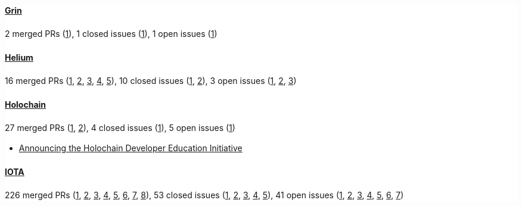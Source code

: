 [golem-open_issues-3]: https://github.com/golemfactory/ya-runtime-vm/issues?q=is%3Aissue+is%3Aopen+created%3A2022-05-01..2022-05-31

#### [Grin](https://github.com/mimblewimble/grin)

2 merged PRs ([1][grin-merged-prs-1]), 
1 closed issues ([1][grin-closed_issues-1]),
1 open issues ([1][grin-open_issues-1])

[grin-merged-prs-1]: https://github.com/mimblewimble/grin/pulls?q=is%3Apr+is%3Aclosed+merged%3A2022-05-01..2022-05-31
[grin-closed_issues-1]: https://github.com/mimblewimble/grin-wallet/issues?q=is%3Aissue+is%3Aclosed+closed%3A2022-05-01..2022-05-31
[grin-open_issues-1]: https://github.com/mimblewimble/grin/issues?q=is%3Aissue+is%3Aopen+created%3A2022-05-01..2022-05-31

#### [Helium](https://github.com/helium)

16 merged PRs ([1][helium-merged-prs-1], [2][helium-merged-prs-2], [3][helium-merged-prs-3], [4][helium-merged-prs-4], [5][helium-merged-prs-5]), 
10 closed issues ([1][helium-closed_issues-1], [2][helium-closed_issues-2]),
3 open issues ([1][helium-open_issues-1], [2][helium-open_issues-2], [3][helium-open_issues-3])

[helium-merged-prs-1]: https://github.com/helium/gateway-rs/pulls?q=is%3Apr+is%3Aclosed+merged%3A2022-05-01..2022-05-31
[helium-merged-prs-2]: https://github.com/helium/semtech-udp/pulls?q=is%3Apr+is%3Aclosed+merged%3A2022-05-01..2022-05-31
[helium-merged-prs-3]: https://github.com/helium/helium-crypto-rs/pulls?q=is%3Apr+is%3Aclosed+merged%3A2022-05-01..2022-05-31
[helium-merged-prs-4]: https://github.com/helium/virtual-lorawan-device/pulls?q=is%3Apr+is%3Aclosed+merged%3A2022-05-01..2022-05-31
[helium-merged-prs-5]: https://github.com/helium/helium-api-rs/pulls?q=is%3Apr+is%3Aclosed+merged%3A2022-05-01..2022-05-31
[helium-closed_issues-1]: https://github.com/helium/gateway-rs/issues?q=is%3Aissue+is%3Aclosed+closed%3A2022-05-01..2022-05-31
[helium-closed_issues-2]: https://github.com/helium/virtual-lorawan-device/issues?q=is%3Aissue+is%3Aclosed+closed%3A2022-05-01..2022-05-31
[helium-open_issues-1]: https://github.com/helium/gateway-rs/issues?q=is%3Aissue+is%3Aopen+created%3A2022-05-01..2022-05-31
[helium-open_issues-2]: https://github.com/helium/virtual-lorawan-device/issues?q=is%3Aissue+is%3Aopen+created%3A2022-05-01..2022-05-31
[helium-open_issues-3]: https://github.com/helium/helium-wallet-rs/issues?q=is%3Aissue+is%3Aopen+created%3A2022-05-01..2022-05-31

#### [Holochain](https://github.com/holochain/)

27 merged PRs ([1][holochain-merged-prs-1], [2][holochain-merged-prs-2]), 
4 closed issues ([1][holochain-closed_issues-1]),
5 open issues ([1][holochain-open_issues-1])

[holochain-merged-prs-1]: https://github.com/holochain/holochain/pulls?q=is%3Apr+is%3Aclosed+merged%3A2022-05-01..2022-05-31
[holochain-merged-prs-2]: https://github.com/holochain/hc-utils/pulls?q=is%3Apr+is%3Aclosed+merged%3A2022-05-01..2022-05-31
[holochain-closed_issues-1]: https://github.com/holochain/launcher/issues?q=is%3Aissue+is%3Aclosed+closed%3A2022-05-01..2022-05-31
[holochain-open_issues-1]: https://github.com/holochain/launcher/issues?q=is%3Aissue+is%3Aopen+created%3A2022-05-01..2022-05-31

- [Announcing the Holochain Developer Education Initiative](https://press.holo.host/214789-announcing-the-holochain-developer-education-initiative)

#### [IOTA](https://github.com/iotaledger)

226 merged PRs ([1][iota-merged-prs-1], [2][iota-merged-prs-2], [3][iota-merged-prs-3], [4][iota-merged-prs-4], [5][iota-merged-prs-5], [6][iota-merged-prs-6], [7][iota-merged-prs-7], [8][iota-merged-prs-8]), 
53 closed issues ([1][iota-closed_issues-1], [2][iota-closed_issues-2], [3][iota-closed_issues-3], [4][iota-closed_issues-4], [5][iota-closed_issues-5]),
41 open issues ([1][iota-open_issues-1], [2][iota-open_issues-2], [3][iota-open_issues-3], [4][iota-open_issues-4], [5][iota-open_issues-5], [6][iota-open_issues-6], [7][iota-open_issues-7])

[iota-merged-prs-1]: https://github.com/iotaledger/bee/pulls?q=is%3Apr+is%3Aclosed+merged%3A2022-05-01..2022-05-31
[iota-merged-prs-2]: https://github.com/iotaledger/wallet.rs/pulls?q=is%3Apr+is%3Aclosed+merged%3A2022-05-01..2022-05-31
[iota-merged-prs-3]: https://github.com/iotaledger/iota.rs/pulls?q=is%3Apr+is%3Aclosed+merged%3A2022-05-01..2022-05-31
[iota-merged-prs-4]: https://github.com/iotaledger/identity.rs/pulls?q=is%3Apr+is%3Aclosed+merged%3A2022-05-01..2022-05-31
[iota-merged-prs-5]: https://github.com/iotaledger/cli-wallet/pulls?q=is%3Apr+is%3Aclosed+merged%3A2022-05-01..2022-05-31
[iota-merged-prs-6]: https://github.com/iotaledger/streams/pulls?q=is%3Apr+is%3Aclosed+merged%3A2022-05-01..2022-05-31
[iota-merged-prs-7]: https://github.com/iotaledger/stronghold.rs/pulls?q=is%3Apr+is%3Aclosed+merged%3A2022-05-01..2022-05-31
[iota-merged-prs-8]: https://github.com/iotaledger/chronicle.rs/pulls?q=is%3Apr+is%3Aclosed+merged%3A2022-05-01..2022-05-31
[iota-closed_issues-1]: https://github.com/iotaledger/bee/issues?q=is%3Aissue+is%3Aclosed+closed%3A2022-05-01..2022-05-31
[iota-closed_issues-2]: https://github.com/iotaledger/wallet.rs/issues?q=is%3Aissue+is%3Aclosed+closed%3A2022-05-01..2022-05-31
[iota-closed_issues-3]: https://github.com/iotaledger/iota.rs/issues?q=is%3Aissue+is%3Aclosed+closed%3A2022-05-01..2022-05-31
[iota-closed_issues-4]: https://github.com/iotaledger/identity.rs/issues?q=is%3Aissue+is%3Aclosed+closed%3A2022-05-01..2022-05-31
[iota-closed_issues-5]: https://github.com/iotaledger/stronghold.rs/issues?q=is%3Aissue+is%3Aclosed+closed%3A2022-05-01..2022-05-31
[iota-open_issues-1]: https://github.com/iotaledger/bee/issues?q=is%3Aissue+is%3Aopen+created%3A2022-05-01..2022-05-31
[iota-open_issues-2]: https://github.com/iotaledger/wallet.rs/issues?q=is%3Aissue+is%3Aopen+created%3A2022-05-01..2022-05-31
[iota-open_issues-3]: https://github.com/iotaledger/iota.rs/issues?q=is%3Aissue+is%3Aopen+created%3A2022-05-01..2022-05-31
[iota-open_issues-4]: https://github.com/iotaledger/identity.rs/issues?q=is%3Aissue+is%3Aopen+created%3A2022-05-01..2022-05-31

[Aadz]: https://github.com/aadz1
[Hunter Trujillo]: https://github.com/cryptoquick
[John Adler]: https://github.com/adlerjohn
[keymakercasa]: https://github.com/keymakercasa
[Piotr Dziubecki]: https://github.com/piotr-dziubecki
[thewinfred]: https://github.com/thewinfred
[Brian Anderson]: https://github.com/brson
[Aimee Zhu]: https://github.com/Aimeedeer
[RustSec]: https://rustsec.org/advisories/
[GitHub Advisories]: https://github.com/advisories?query=ecosystem%3Arust
[aleo-merged-prs-1]: https://github.com/AleoHQ/snarkOS/pulls?q=is%3Apr+is%3Aclosed+merged%3A2022-05-01..2022-05-31
[aleo-merged-prs-2]: https://github.com/AleoHQ/snarkVM/pulls?q=is%3Apr+is%3Aclosed+merged%3A2022-05-01..2022-05-31
[aleo-merged-prs-3]: https://github.com/AleoHQ/leo/pulls?q=is%3Apr+is%3Aclosed+merged%3A2022-05-01..2022-05-31
[aleo-closed_issues-1]: https://github.com/AleoHQ/snarkOS/issues?q=is%3Aissue+is%3Aclosed+closed%3A2022-05-01..2022-05-31
[aleo-closed_issues-2]: https://github.com/AleoHQ/snarkVM/issues?q=is%3Aissue+is%3Aclosed+closed%3A2022-05-01..2022-05-31
[aleo-closed_issues-3]: https://github.com/AleoHQ/leo/issues?q=is%3Aissue+is%3Aclosed+closed%3A2022-05-01..2022-05-31
[aleo-open_issues-1]: https://github.com/AleoHQ/snarkOS/issues?q=is%3Aissue+is%3Aopen+created%3A2022-05-01..2022-05-31
[aleo-open_issues-2]: https://github.com/AleoHQ/snarkVM/issues?q=is%3Aissue+is%3Aopen+created%3A2022-05-01..2022-05-31
[aleo-open_issues-3]: https://github.com/AleoHQ/leo/issues?q=is%3Aissue+is%3Aopen+created%3A2022-05-01..2022-05-31
[anoma-merged-prs-1]: https://github.com/anoma/anoma/pulls?q=is%3Apr+is%3Aclosed+merged%3A2022-05-01..2022-05-31
[anoma-closed_issues-1]: https://github.com/anoma/anoma/issues?q=is%3Aissue+is%3Aclosed+closed%3A2022-05-01..2022-05-31
[anoma-closed_issues-2]: https://github.com/anoma/masp/issues?q=is%3Aissue+is%3Aclosed+closed%3A2022-05-01..2022-05-31
[anoma-open_issues-1]: https://github.com/anoma/anoma/issues?q=is%3Aissue+is%3Aopen+created%3A2022-05-01..2022-05-31
[aptos-merged-prs-1]: https://github.com/aptos-labs/aptos-core/pulls?q=is%3Apr+is%3Aclosed+merged%3A2022-05-01..2022-05-31
[aptos-closed_issues-1]: https://github.com/aptos-labs/aptos-core/issues?q=is%3Aissue+is%3Aclosed+closed%3A2022-05-01..2022-05-31
[aptos-open_issues-1]: https://github.com/aptos-labs/aptos-core/issues?q=is%3Aissue+is%3Aopen+created%3A2022-05-01..2022-05-31
[casper-merged-prs-1]: https://github.com/casper-network/casper-node/pulls?q=is%3Apr+is%3Aclosed+merged%3A2022-05-01..2022-05-31
[casper-merged-prs-2]: https://github.com/casper-network/docs/pulls?q=is%3Apr+is%3Aclosed+merged%3A2022-05-01..2022-05-31
[casper-closed_issues-1]: https://github.com/casper-network/casper-node/issues?q=is%3Aissue+is%3Aclosed+closed%3A2022-05-01..2022-05-31
[casper-closed_issues-2]: https://github.com/casper-network/docs/issues?q=is%3Aissue+is%3Aclosed+closed%3A2022-05-01..2022-05-31
[casper-open_issues-1]: https://github.com/casper-network/casper-node/issues?q=is%3Aissue+is%3Aopen+created%3A2022-05-01..2022-05-31
[casper-open_issues-2]: https://github.com/casper-network/docs/issues?q=is%3Aissue+is%3Aopen+created%3A2022-05-01..2022-05-31
[chainsafe-merged-prs-1]: https://github.com/ChainSafe/mina-rs/pulls?q=is%3Apr+is%3Aclosed+merged%3A2022-05-01..2022-05-31
[chainsafe-merged-prs-2]: https://github.com/ChainSafe/api3-rust/pulls?q=is%3Apr+is%3Aclosed+merged%3A2022-05-01..2022-05-31
[chainsafe-closed_issues-1]: https://github.com/ChainSafe/mina-rs/issues?q=is%3Aissue+is%3Aclosed+closed%3A2022-05-01..2022-05-31
[chainsafe-closed_issues-2]: https://github.com/ChainSafe/api3-rust/issues?q=is%3Aissue+is%3Aclosed+closed%3A2022-05-01..2022-05-31
[chainsafe-open_issues-1]: https://github.com/ChainSafe/mina-rs/issues?q=is%3Aissue+is%3Aopen+created%3A2022-05-01..2022-05-31
[comit-merged-prs-1]: https://github.com/comit-network/maia/pulls?q=is%3Apr+is%3Aclosed+merged%3A2022-05-01..2022-05-31
[comit-open_issues-1]: https://github.com/comit-network/maia/issues?q=is%3Aissue+is%3Aopen+created%3A2022-05-01..2022-05-31
[comit-open_issues-2]: https://github.com/comit-network/xmr-btc-swap/issues?q=is%3Aissue+is%3Aopen+created%3A2022-05-01..2022-05-31
[concordium-merged-prs-1]: https://github.com/Concordium/concordium-rust-smart-contracts/pulls?q=is%3Apr+is%3Aclosed+merged%3A2022-05-01..2022-05-31
[concordium-merged-prs-2]: https://github.com/Concordium/concordium-wasm-smart-contracts/pulls?q=is%3Apr+is%3Aclosed+merged%3A2022-05-01..2022-05-31
[concordium-merged-prs-3]: https://github.com/Concordium/concordium-rust-sdk/pulls?q=is%3Apr+is%3Aclosed+merged%3A2022-05-01..2022-05-31
[concordium-merged-prs-4]: https://github.com/Concordium/concordium-base/pulls?q=is%3Apr+is%3Aclosed+merged%3A2022-05-01..2022-05-31
[concordium-merged-prs-5]: https://github.com/Concordium/concordium-transaction-logger/pulls?q=is%3Apr+is%3Aclosed+merged%3A2022-05-01..2022-05-31
[concordium-merged-prs-6]: https://github.com/Concordium/concordium-euro2ccd-service/pulls?q=is%3Apr+is%3Aclosed+merged%3A2022-05-01..2022-05-31
[concordium-merged-prs-7]: https://github.com/Concordium/concordium-node/pulls?q=is%3Apr+is%3Aclosed+merged%3A2022-05-01..2022-05-31
[concordium-closed_issues-1]: https://github.com/Concordium/concordium-rust-smart-contracts/issues?q=is%3Aissue+is%3Aclosed+closed%3A2022-05-01..2022-05-31
[concordium-closed_issues-2]: https://github.com/Concordium/concordium-wasm-smart-contracts/issues?q=is%3Aissue+is%3Aclosed+closed%3A2022-05-01..2022-05-31
[concordium-closed_issues-3]: https://github.com/Concordium/concordium-rust-sdk/issues?q=is%3Aissue+is%3Aclosed+closed%3A2022-05-01..2022-05-31
[concordium-closed_issues-4]: https://github.com/Concordium/concordium-base/issues?q=is%3Aissue+is%3Aclosed+closed%3A2022-05-01..2022-05-31
[concordium-closed_issues-5]: https://github.com/Concordium/concordium-transaction-logger/issues?q=is%3Aissue+is%3Aclosed+closed%3A2022-05-01..2022-05-31
[concordium-closed_issues-6]: https://github.com/Concordium/concordium-node/issues?q=is%3Aissue+is%3Aclosed+closed%3A2022-05-01..2022-05-31
[concordium-open_issues-1]: https://github.com/Concordium/concordium-rust-smart-contracts/issues?q=is%3Aissue+is%3Aopen+created%3A2022-05-01..2022-05-31
[concordium-open_issues-2]: https://github.com/Concordium/concordium-contracts-common/issues?q=is%3Aissue+is%3Aopen+created%3A2022-05-01..2022-05-31
[concordium-open_issues-3]: https://github.com/Concordium/concordium-rust-sdk/issues?q=is%3Aissue+is%3Aopen+created%3A2022-05-01..2022-05-31
[concordium-open_issues-4]: https://github.com/Concordium/concordium-base/issues?q=is%3Aissue+is%3Aopen+created%3A2022-05-01..2022-05-31
[concordium-open_issues-5]: https://github.com/Concordium/concordium-use-case-examples/issues?q=is%3Aissue+is%3Aopen+created%3A2022-05-01..2022-05-31
[concordium-open_issues-6]: https://github.com/Concordium/concordium-node/issues?q=is%3Aissue+is%3Aopen+created%3A2022-05-01..2022-05-31
[conflux-merged-prs-1]: https://github.com/Conflux-Chain/conflux-rust/pulls?q=is%3Apr+is%3Aclosed+merged%3A2022-05-01..2022-05-31
[conflux-closed_issues-1]: https://github.com/Conflux-Chain/conflux-rust/issues?q=is%3Aissue+is%3Aclosed+closed%3A2022-05-01..2022-05-31
[conflux-open_issues-1]: https://github.com/Conflux-Chain/conflux-rust/issues?q=is%3Aissue+is%3Aopen+created%3A2022-05-01..2022-05-31
[darkfi-merged-prs-1]: https://github.com/darkrenaissance/darkfi/pulls?q=is%3Apr+is%3Aclosed+merged%3A2022-05-01..2022-05-31
[darkfi-closed_issues-1]: https://github.com/darkrenaissance/darkfi/issues?q=is%3Aissue+is%3Aclosed+closed%3A2022-05-01..2022-05-31
[dfinity-merged-prs-1]: https://github.com/dfinity/sdk/pulls?q=is%3Apr+is%3Aclosed+merged%3A2022-05-01..2022-05-31
[dfinity-merged-prs-2]: https://github.com/dfinity/agent-rs/pulls?q=is%3Apr+is%3Aclosed+merged%3A2022-05-01..2022-05-31
[dfinity-merged-prs-3]: https://github.com/dfinity/icx-proxy/pulls?q=is%3Apr+is%3Aclosed+merged%3A2022-05-01..2022-05-31
[dfinity-merged-prs-4]: https://github.com/dfinity/cdk-rs/pulls?q=is%3Apr+is%3Aclosed+merged%3A2022-05-01..2022-05-31
[dfinity-merged-prs-5]: https://github.com/dfinity/candid/pulls?q=is%3Apr+is%3Aclosed+merged%3A2022-05-01..2022-05-31
[dfinity-merged-prs-6]: https://github.com/dfinity/quill/pulls?q=is%3Apr+is%3Aclosed+merged%3A2022-05-01..2022-05-31
[dfinity-merged-prs-7]: https://github.com/dfinity/vessel/pulls?q=is%3Apr+is%3Aclosed+merged%3A2022-05-01..2022-05-31
[dfinity-closed_issues-1]: https://github.com/dfinity/sdk/issues?q=is%3Aissue+is%3Aclosed+closed%3A2022-05-01..2022-05-31
[dfinity-closed_issues-2]: https://github.com/dfinity/agent-rs/issues?q=is%3Aissue+is%3Aclosed+closed%3A2022-05-01..2022-05-31
[dfinity-closed_issues-3]: https://github.com/dfinity/icx-proxy/issues?q=is%3Aissue+is%3Aclosed+closed%3A2022-05-01..2022-05-31
[dfinity-closed_issues-4]: https://github.com/dfinity/cdk-rs/issues?q=is%3Aissue+is%3Aclosed+closed%3A2022-05-01..2022-05-31
[dfinity-closed_issues-5]: https://github.com/dfinity/candid/issues?q=is%3Aissue+is%3Aclosed+closed%3A2022-05-01..2022-05-31
[dfinity-open_issues-1]: https://github.com/dfinity/sdk/issues?q=is%3Aissue+is%3Aopen+created%3A2022-05-01..2022-05-31
[dfinity-open_issues-2]: https://github.com/dfinity/agent-rs/issues?q=is%3Aissue+is%3Aopen+created%3A2022-05-01..2022-05-31
[dfinity-open_issues-3]: https://github.com/dfinity/candid/issues?q=is%3Aissue+is%3Aopen+created%3A2022-05-01..2022-05-31
[dfinity-open_issues-4]: https://github.com/dfinity/quill/issues?q=is%3Aissue+is%3Aopen+created%3A2022-05-01..2022-05-31
[dfinity-open_issues-5]: https://github.com/dfinity/bitcoin-developer-preview/issues?q=is%3Aissue+is%3Aopen+created%3A2022-05-01..2022-05-31
[dfinity-open_issues-6]: https://github.com/dfinity/ic-types/issues?q=is%3Aissue+is%3Aopen+created%3A2022-05-01..2022-05-31
[dusk_network-merged-prs-1]: https://github.com/dusk-network/dusk-hamt/pulls?q=is%3Apr+is%3Aclosed+merged%3A2022-05-01..2022-05-31
[dusk_network-merged-prs-2]: https://github.com/dusk-network/microkelvin/pulls?q=is%3Apr+is%3Aclosed+merged%3A2022-05-01..2022-05-31
[dusk_network-merged-prs-3]: https://github.com/dusk-network/plonk/pulls?q=is%3Apr+is%3Aclosed+merged%3A2022-05-01..2022-05-31
[dusk_network-merged-prs-4]: https://github.com/dusk-network/rusk/pulls?q=is%3Apr+is%3Aclosed+merged%3A2022-05-01..2022-05-31
[dusk_network-merged-prs-5]: https://github.com/dusk-network/rusk-vm/pulls?q=is%3Apr+is%3Aclosed+merged%3A2022-05-01..2022-05-31
[dusk_network-merged-prs-6]: https://github.com/dusk-network/wallet-cli/pulls?q=is%3Apr+is%3Aclosed+merged%3A2022-05-01..2022-05-31
[dusk_network-merged-prs-7]: https://github.com/dusk-network/wallet-core/pulls?q=is%3Apr+is%3Aclosed+merged%3A2022-05-01..2022-05-31
[dusk_network-closed_issues-1]: https://github.com/dusk-network/dusk-hamt/issues?q=is%3Aissue+is%3Aclosed+closed%3A2022-05-01..2022-05-31
[dusk_network-closed_issues-2]: https://github.com/dusk-network/microkelvin/issues?q=is%3Aissue+is%3Aclosed+closed%3A2022-05-01..2022-05-31
[dusk_network-closed_issues-3]: https://github.com/dusk-network/plonk/issues?q=is%3Aissue+is%3Aclosed+closed%3A2022-05-01..2022-05-31
[dusk_network-closed_issues-4]: https://github.com/dusk-network/rusk/issues?q=is%3Aissue+is%3Aclosed+closed%3A2022-05-01..2022-05-31
[dusk_network-closed_issues-5]: https://github.com/dusk-network/rusk-vm/issues?q=is%3Aissue+is%3Aclosed+closed%3A2022-05-01..2022-05-31
[dusk_network-closed_issues-6]: https://github.com/dusk-network/wallet-cli/issues?q=is%3Aissue+is%3Aclosed+closed%3A2022-05-01..2022-05-31
[dusk_network-open_issues-1]: https://github.com/dusk-network/microkelvin/issues?q=is%3Aissue+is%3Aopen+created%3A2022-05-01..2022-05-31
[dusk_network-open_issues-2]: https://github.com/dusk-network/plonk/issues?q=is%3Aissue+is%3Aopen+created%3A2022-05-01..2022-05-31
[dusk_network-open_issues-3]: https://github.com/dusk-network/rusk/issues?q=is%3Aissue+is%3Aopen+created%3A2022-05-01..2022-05-31
[dusk_network-open_issues-4]: https://github.com/dusk-network/rusk-vm/issues?q=is%3Aissue+is%3Aopen+created%3A2022-05-01..2022-05-31
[dusk_network-open_issues-5]: https://github.com/dusk-network/wallet-cli/issues?q=is%3Aissue+is%3Aopen+created%3A2022-05-01..2022-05-31
[elrond-merged-prs-1]: https://github.com/ElrondNetwork/elrond-wasm-rs/pulls?q=is%3Apr+is%3Aclosed+merged%3A2022-05-01..2022-05-31
[elrond-merged-prs-2]: https://github.com/ElrondNetwork/sc-dex-rs/pulls?q=is%3Apr+is%3Aclosed+merged%3A2022-05-01..2022-05-31
[elrond-merged-prs-3]: https://github.com/ElrondNetwork/sc-nft-marketplace/pulls?q=is%3Apr+is%3Aclosed+merged%3A2022-05-01..2022-05-31
[elrond-merged-prs-4]: https://github.com/ElrondNetwork/sc-metabonding-rs/pulls?q=is%3Apr+is%3Aclosed+merged%3A2022-05-01..2022-05-31
[elrond-merged-prs-5]: https://github.com/ElrondNetwork/sc-bridge-elrond/pulls?q=is%3Apr+is%3Aclosed+merged%3A2022-05-01..2022-05-31
[elrond-merged-prs-6]: https://github.com/ElrondNetwork/sc-chainlink-rs/pulls?q=is%3Apr+is%3Aclosed+merged%3A2022-05-01..2022-05-31
[elrond-merged-prs-7]: https://github.com/ElrondNetwork/sc-savings-account-rs/pulls?q=is%3Apr+is%3Aclosed+merged%3A2022-05-01..2022-05-31
[elrond-closed_issues-1]: https://github.com/ElrondNetwork/elrond-wasm-rs/issues?q=is%3Aissue+is%3Aclosed+closed%3A2022-05-01..2022-05-31
[elrond-open_issues-1]: https://github.com/ElrondNetwork/elrond-wasm-rs/issues?q=is%3Aissue+is%3Aopen+created%3A2022-05-01..2022-05-31
[elrond-open_issues-2]: https://github.com/ElrondNetwork/sc-dex-rs/issues?q=is%3Aissue+is%3Aopen+created%3A2022-05-01..2022-05-31
[espresso_systems-merged-prs-1]: https://github.com/EspressoSystems/jellyfish/pulls?q=is%3Apr+is%3Aclosed+merged%3A2022-05-01..2022-05-31
[espresso_systems-merged-prs-2]: https://github.com/EspressoSystems/cape/pulls?q=is%3Apr+is%3Aclosed+merged%3A2022-05-01..2022-05-31
[espresso_systems-merged-prs-3]: https://github.com/EspressoSystems/reef/pulls?q=is%3Apr+is%3Aclosed+merged%3A2022-05-01..2022-05-31
[espresso_systems-merged-prs-4]: https://github.com/EspressoSystems/seahorse/pulls?q=is%3Apr+is%3Aclosed+merged%3A2022-05-01..2022-05-31
[espresso_systems-merged-prs-5]: https://github.com/EspressoSystems/cap/pulls?q=is%3Apr+is%3Aclosed+merged%3A2022-05-01..2022-05-31
[espresso_systems-closed_issues-1]: https://github.com/EspressoSystems/jellyfish/issues?q=is%3Aissue+is%3Aclosed+closed%3A2022-05-01..2022-05-31
[espresso_systems-closed_issues-2]: https://github.com/EspressoSystems/cape/issues?q=is%3Aissue+is%3Aclosed+closed%3A2022-05-01..2022-05-31
[espresso_systems-closed_issues-3]: https://github.com/EspressoSystems/seahorse/issues?q=is%3Aissue+is%3Aclosed+closed%3A2022-05-01..2022-05-31
[espresso_systems-closed_issues-4]: https://github.com/EspressoSystems/cap/issues?q=is%3Aissue+is%3Aclosed+closed%3A2022-05-01..2022-05-31
[espresso_systems-open_issues-1]: https://github.com/EspressoSystems/jellyfish/issues?q=is%3Aissue+is%3Aopen+created%3A2022-05-01..2022-05-31
[espresso_systems-open_issues-2]: https://github.com/EspressoSystems/cape/issues?q=is%3Aissue+is%3Aopen+created%3A2022-05-01..2022-05-31
[espresso_systems-open_issues-3]: https://github.com/EspressoSystems/seahorse/issues?q=is%3Aissue+is%3Aopen+created%3A2022-05-01..2022-05-31
[espresso_systems-open_issues-4]: https://github.com/EspressoSystems/cap/issues?q=is%3Aissue+is%3Aopen+created%3A2022-05-01..2022-05-31
[findora-merged-prs-1]: https://github.com/FindoraNetwork/zei/pulls?q=is%3Apr+is%3Aclosed+merged%3A2022-05-01..2022-05-31
[findora-merged-prs-2]: https://github.com/FindoraNetwork/platform/pulls?q=is%3Apr+is%3Aclosed+merged%3A2022-05-01..2022-05-31
[findora-merged-prs-3]: https://github.com/FindoraNetwork/findora-scanner/pulls?q=is%3Apr+is%3Aclosed+merged%3A2022-05-01..2022-05-31
[findora-merged-prs-4]: https://github.com/FindoraNetwork/findora-exporter/pulls?q=is%3Apr+is%3Aclosed+merged%3A2022-05-01..2022-05-31
[findora-closed_issues-1]: https://github.com/FindoraNetwork/platform/issues?q=is%3Aissue+is%3Aclosed+closed%3A2022-05-01..2022-05-31
[findora-open_issues-1]: https://github.com/FindoraNetwork/platform/issues?q=is%3Aissue+is%3Aopen+created%3A2022-05-01..2022-05-31
[fluence-merged-prs-1]: https://github.com/fluencelabs/marine/pulls?q=is%3Apr+is%3Aclosed+merged%3A2022-05-01..2022-05-31
[fluence-merged-prs-2]: https://github.com/fluencelabs/aquavm/pulls?q=is%3Apr+is%3Aclosed+merged%3A2022-05-01..2022-05-31
[fluence-merged-prs-3]: https://github.com/fluencelabs/examples/pulls?q=is%3Apr+is%3Aclosed+merged%3A2022-05-01..2022-05-31
[fluence-closed_issues-1]: https://github.com/fluencelabs/marine/issues?q=is%3Aissue+is%3Aclosed+closed%3A2022-05-01..2022-05-31
[fluence-closed_issues-2]: https://github.com/fluencelabs/aquavm/issues?q=is%3Aissue+is%3Aclosed+closed%3A2022-05-01..2022-05-31
[fluence-closed_issues-3]: https://github.com/fluencelabs/fluence/issues?q=is%3Aissue+is%3Aclosed+closed%3A2022-05-01..2022-05-31
[fluence-closed_issues-4]: https://github.com/fluencelabs/examples/issues?q=is%3Aissue+is%3Aclosed+closed%3A2022-05-01..2022-05-31
[fluence-open_issues-1]: https://github.com/fluencelabs/marine/issues?q=is%3Aissue+is%3Aopen+created%3A2022-05-01..2022-05-31
[fluence-open_issues-2]: https://github.com/fluencelabs/aquavm/issues?q=is%3Aissue+is%3Aopen+created%3A2022-05-01..2022-05-31
[fluence-open_issues-3]: https://github.com/fluencelabs/trust-graph/issues?q=is%3Aissue+is%3Aopen+created%3A2022-05-01..2022-05-31
[fuel-merged-prs-1]: https://github.com/FuelLabs/faucet/pulls?q=is%3Apr+is%3Aclosed+merged%3A2022-05-01..2022-05-31
[fuel-merged-prs-2]: https://github.com/FuelLabs/forc-wallet/pulls?q=is%3Apr+is%3Aclosed+merged%3A2022-05-01..2022-05-31
[fuel-merged-prs-3]: https://github.com/FuelLabs/fuel-asm/pulls?q=is%3Apr+is%3Aclosed+merged%3A2022-05-01..2022-05-31
[fuel-merged-prs-4]: https://github.com/FuelLabs/fuel-core/pulls?q=is%3Apr+is%3Aclosed+merged%3A2022-05-01..2022-05-31
[fuel-merged-prs-5]: https://github.com/FuelLabs/fuel-crypto/pulls?q=is%3Apr+is%3Aclosed+merged%3A2022-05-01..2022-05-31
[fuel-merged-prs-6]: https://github.com/FuelLabs/fuel-indexer/pulls?q=is%3Apr+is%3Aclosed+merged%3A2022-05-01..2022-05-31
[fuel-merged-prs-7]: https://github.com/FuelLabs/fuel-merkle/pulls?q=is%3Apr+is%3Aclosed+merged%3A2022-05-01..2022-05-31
[fuel-merged-prs-8]: https://github.com/FuelLabs/fuel-storage/pulls?q=is%3Apr+is%3Aclosed+merged%3A2022-05-01..2022-05-31
[fuel-merged-prs-9]: https://github.com/FuelLabs/fuel-tx/pulls?q=is%3Apr+is%3Aclosed+merged%3A2022-05-01..2022-05-31
[fuel-merged-prs-10]: https://github.com/FuelLabs/fuel-types/pulls?q=is%3Apr+is%3Aclosed+merged%3A2022-05-01..2022-05-31
[fuel-merged-prs-11]: https://github.com/FuelLabs/fuel-vm/pulls?q=is%3Apr+is%3Aclosed+merged%3A2022-05-01..2022-05-31
[fuel-merged-prs-12]: https://github.com/FuelLabs/fuels-rs/pulls?q=is%3Apr+is%3Aclosed+merged%3A2022-05-01..2022-05-31
[fuel-merged-prs-13]: https://github.com/FuelLabs/sway/pulls?q=is%3Apr+is%3Aclosed+merged%3A2022-05-01..2022-05-31
[fuel-closed_issues-1]: https://github.com/FuelLabs/faucet/issues?q=is%3Aissue+is%3Aclosed+closed%3A2022-05-01..2022-05-31
[fuel-closed_issues-2]: https://github.com/FuelLabs/fuel-asm/issues?q=is%3Aissue+is%3Aclosed+closed%3A2022-05-01..2022-05-31
[fuel-closed_issues-3]: https://github.com/FuelLabs/fuel-core/issues?q=is%3Aissue+is%3Aclosed+closed%3A2022-05-01..2022-05-31
[fuel-closed_issues-4]: https://github.com/FuelLabs/fuel-indexer/issues?q=is%3Aissue+is%3Aclosed+closed%3A2022-05-01..2022-05-31
[fuel-closed_issues-5]: https://github.com/FuelLabs/fuel-merkle/issues?q=is%3Aissue+is%3Aclosed+closed%3A2022-05-01..2022-05-31
[fuel-closed_issues-6]: https://github.com/FuelLabs/fuel-tx/issues?q=is%3Aissue+is%3Aclosed+closed%3A2022-05-01..2022-05-31
[fuel-closed_issues-7]: https://github.com/FuelLabs/fuel-types/issues?q=is%3Aissue+is%3Aclosed+closed%3A2022-05-01..2022-05-31
[fuel-closed_issues-8]: https://github.com/FuelLabs/fuel-vm/issues?q=is%3Aissue+is%3Aclosed+closed%3A2022-05-01..2022-05-31
[fuel-closed_issues-9]: https://github.com/FuelLabs/fuels-rs/issues?q=is%3Aissue+is%3Aclosed+closed%3A2022-05-01..2022-05-31
[fuel-closed_issues-10]: https://github.com/FuelLabs/sway/issues?q=is%3Aissue+is%3Aclosed+closed%3A2022-05-01..2022-05-31
[fuel-open_issues-1]: https://github.com/FuelLabs/fuel-asm/issues?q=is%3Aissue+is%3Aopen+created%3A2022-05-01..2022-05-31
[fuel-open_issues-2]: https://github.com/FuelLabs/fuel-core/issues?q=is%3Aissue+is%3Aopen+created%3A2022-05-01..2022-05-31
[fuel-open_issues-3]: https://github.com/FuelLabs/fuel-indexer/issues?q=is%3Aissue+is%3Aopen+created%3A2022-05-01..2022-05-31
[fuel-open_issues-4]: https://github.com/FuelLabs/fuel-merkle/issues?q=is%3Aissue+is%3Aopen+created%3A2022-05-01..2022-05-31
[fuel-open_issues-5]: https://github.com/FuelLabs/fuel-tx/issues?q=is%3Aissue+is%3Aopen+created%3A2022-05-01..2022-05-31
[fuel-open_issues-6]: https://github.com/FuelLabs/fuel-vm/issues?q=is%3Aissue+is%3Aopen+created%3A2022-05-01..2022-05-31
[fuel-open_issues-7]: https://github.com/FuelLabs/fuels-rs/issues?q=is%3Aissue+is%3Aopen+created%3A2022-05-01..2022-05-31
[fuel-open_issues-8]: https://github.com/FuelLabs/sway/issues?q=is%3Aissue+is%3Aopen+created%3A2022-05-01..2022-05-31
[golem-merged-prs-1]: https://github.com/golemfactory/yagna/pulls?q=is%3Apr+is%3Aclosed+merged%3A2022-05-01..2022-05-31
[golem-merged-prs-2]: https://github.com/golemfactory/ya-client/pulls?q=is%3Apr+is%3Aclosed+merged%3A2022-05-01..2022-05-31
[golem-merged-prs-3]: https://github.com/golemfactory/ya-relay/pulls?q=is%3Apr+is%3Aclosed+merged%3A2022-05-01..2022-05-31
[golem-merged-prs-4]: https://github.com/golemfactory/ya-runtime-sdk/pulls?q=is%3Apr+is%3Aclosed+merged%3A2022-05-01..2022-05-31
[golem-merged-prs-5]: https://github.com/golemfactory/ya-runtime-vm/pulls?q=is%3Apr+is%3Aclosed+merged%3A2022-05-01..2022-05-31
[golem-closed_issues-1]: https://github.com/golemfactory/yagna/issues?q=is%3Aissue+is%3Aclosed+closed%3A2022-05-01..2022-05-31
[golem-closed_issues-2]: https://github.com/golemfactory/ya-relay/issues?q=is%3Aissue+is%3Aclosed+closed%3A2022-05-01..2022-05-31
[golem-closed_issues-3]: https://github.com/golemfactory/ya-runtime-vm/issues?q=is%3Aissue+is%3Aclosed+closed%3A2022-05-01..2022-05-31
[golem-open_issues-1]: https://github.com/golemfactory/yagna/issues?q=is%3Aissue+is%3Aopen+created%3A2022-05-01..2022-05-31
[golem-open_issues-2]: https://github.com/golemfactory/ya-relay/issues?q=is%3Aissue+is%3Aopen+created%3A2022-05-01..2022-05-31
[iota-open_issues-5]: https://github.com/iotaledger/cli-wallet/issues?q=is%3Aissue+is%3Aopen+created%3A2022-05-01..2022-05-31
[iota-open_issues-6]: https://github.com/iotaledger/streams/issues?q=is%3Aissue+is%3Aopen+created%3A2022-05-01..2022-05-31
[iota-open_issues-7]: https://github.com/iotaledger/stronghold.rs/issues?q=is%3Aissue+is%3Aopen+created%3A2022-05-01..2022-05-31
[maidsafe-merged-prs-1]: https://github.com/maidsafe/sn_dbc/pulls?q=is%3Apr+is%3Aclosed+merged%3A2022-05-01..2022-05-31
[maidsafe-merged-prs-2]: https://github.com/maidsafe/safe_network/pulls?q=is%3Apr+is%3Aclosed+merged%3A2022-05-01..2022-05-31
[maidsafe-merged-prs-3]: https://github.com/maidsafe/sn_consensus/pulls?q=is%3Apr+is%3Aclosed+merged%3A2022-05-01..2022-05-31
[maidsafe-merged-prs-4]: https://github.com/maidsafe/bls_dkg/pulls?q=is%3Apr+is%3Aclosed+merged%3A2022-05-01..2022-05-31
[maidsafe-closed_issues-1]: https://github.com/maidsafe/safe_network/issues?q=is%3Aissue+is%3Aclosed+closed%3A2022-05-01..2022-05-31
[maidsafe-open_issues-1]: https://github.com/maidsafe/safe_network/issues?q=is%3Aissue+is%3Aopen+created%3A2022-05-01..2022-05-31
[maidsafe-open_issues-2]: https://github.com/maidsafe/sn_consensus/issues?q=is%3Aissue+is%3Aopen+created%3A2022-05-01..2022-05-31
[mobilecoin-merged-prs-1]: https://github.com/mobilecoinfoundation/mobilecoin/pulls?q=is%3Apr+is%3Aclosed+merged%3A2022-05-01..2022-05-31
[mobilecoin-merged-prs-2]: https://github.com/mobilecoinfoundation/mc-oblivious/pulls?q=is%3Apr+is%3Aclosed+merged%3A2022-05-01..2022-05-31
[mobilecoin-closed_issues-1]: https://github.com/mobilecoinfoundation/mobilecoin/issues?q=is%3Aissue+is%3Aclosed+closed%3A2022-05-01..2022-05-31
[mobilecoin-open_issues-1]: https://github.com/mobilecoinfoundation/mobilecoin/issues?q=is%3Aissue+is%3Aopen+created%3A2022-05-01..2022-05-31
[near-merged-prs-1]: https://github.com/near/workspaces-rs/pulls?q=is%3Apr+is%3Aclosed+merged%3A2022-05-01..2022-05-31
[near-merged-prs-2]: https://github.com/near/nearcore/pulls?q=is%3Apr+is%3Aclosed+merged%3A2022-05-01..2022-05-31
[near-merged-prs-3]: https://github.com/near/near-cli-rs/pulls?q=is%3Apr+is%3Aclosed+merged%3A2022-05-01..2022-05-31
[near-merged-prs-4]: https://github.com/near/near-sdk-rs/pulls?q=is%3Apr+is%3Aclosed+merged%3A2022-05-01..2022-05-31
[near-merged-prs-5]: https://github.com/near/near-jsonrpc-client-rs/pulls?q=is%3Apr+is%3Aclosed+merged%3A2022-05-01..2022-05-31
[near-merged-prs-6]: https://github.com/near/near-lake/pulls?q=is%3Apr+is%3Aclosed+merged%3A2022-05-01..2022-05-31
[near-merged-prs-7]: https://github.com/near/near-lake-framework/pulls?q=is%3Apr+is%3Aclosed+merged%3A2022-05-01..2022-05-31
[near-merged-prs-8]: https://github.com/near/near-indexer-for-explorer/pulls?q=is%3Apr+is%3Aclosed+merged%3A2022-05-01..2022-05-31
[near-merged-prs-9]: https://github.com/near/wasmer/pulls?q=is%3Apr+is%3Aclosed+merged%3A2022-05-01..2022-05-31
[near-closed_issues-1]: https://github.com/near/workspaces-rs/issues?q=is%3Aissue+is%3Aclosed+closed%3A2022-05-01..2022-05-31
[near-closed_issues-2]: https://github.com/near/nearcore/issues?q=is%3Aissue+is%3Aclosed+closed%3A2022-05-01..2022-05-31
[near-closed_issues-3]: https://github.com/near/near-cli-rs/issues?q=is%3Aissue+is%3Aclosed+closed%3A2022-05-01..2022-05-31
[near-closed_issues-4]: https://github.com/near/near-sdk-rs/issues?q=is%3Aissue+is%3Aclosed+closed%3A2022-05-01..2022-05-31
[near-closed_issues-5]: https://github.com/near/near-lake/issues?q=is%3Aissue+is%3Aclosed+closed%3A2022-05-01..2022-05-31
[near-closed_issues-6]: https://github.com/near/near-lake-framework/issues?q=is%3Aissue+is%3Aclosed+closed%3A2022-05-01..2022-05-31
[near-closed_issues-7]: https://github.com/near/near-indexer-for-explorer/issues?q=is%3Aissue+is%3Aclosed+closed%3A2022-05-01..2022-05-31
[near-open_issues-1]: https://github.com/near/workspaces-rs/issues?q=is%3Aissue+is%3Aopen+created%3A2022-05-01..2022-05-31
[near-open_issues-2]: https://github.com/near/nearcore/issues?q=is%3Aissue+is%3Aopen+created%3A2022-05-01..2022-05-31
[near-open_issues-3]: https://github.com/near/near-cli-rs/issues?q=is%3Aissue+is%3Aopen+created%3A2022-05-01..2022-05-31
[near-open_issues-4]: https://github.com/near/near-sdk-rs/issues?q=is%3Aissue+is%3Aopen+created%3A2022-05-01..2022-05-31
[near-open_issues-5]: https://github.com/near/core-contracts/issues?q=is%3Aissue+is%3Aopen+created%3A2022-05-01..2022-05-31
[near-open_issues-6]: https://github.com/near/near-lake-framework/issues?q=is%3Aissue+is%3Aopen+created%3A2022-05-01..2022-05-31
[near-open_issues-7]: https://github.com/near/wasmer/issues?q=is%3Aissue+is%3Aopen+created%3A2022-05-01..2022-05-31
[nervos-merged-prs-1]: https://github.com/nervosnetwork/axon/pulls?q=is%3Apr+is%3Aclosed+merged%3A2022-05-01..2022-05-31
[nervos-merged-prs-2]: https://github.com/nervosnetwork/godwoken/pulls?q=is%3Apr+is%3Aclosed+merged%3A2022-05-01..2022-05-31
[nervos-merged-prs-3]: https://github.com/nervosnetwork/ckb/pulls?q=is%3Apr+is%3Aclosed+merged%3A2022-05-01..2022-05-31
[nervos-merged-prs-4]: https://github.com/nervosnetwork/godwoken-scripts/pulls?q=is%3Apr+is%3Aclosed+merged%3A2022-05-01..2022-05-31
[nervos-merged-prs-5]: https://github.com/nervosnetwork/mercury/pulls?q=is%3Apr+is%3Aclosed+merged%3A2022-05-01..2022-05-31
[nervos-merged-prs-6]: https://github.com/nervosnetwork/godwoken-tests/pulls?q=is%3Apr+is%3Aclosed+merged%3A2022-05-01..2022-05-31
[nervos-merged-prs-7]: https://github.com/nervosnetwork/ckb-cli/pulls?q=is%3Apr+is%3Aclosed+merged%3A2022-05-01..2022-05-31
[nervos-merged-prs-8]: https://github.com/nervosnetwork/ckb-indexer/pulls?q=is%3Apr+is%3Aclosed+merged%3A2022-05-01..2022-05-31
[nervos-closed_issues-1]: https://github.com/nervosnetwork/godwoken/issues?q=is%3Aissue+is%3Aclosed+closed%3A2022-05-01..2022-05-31
[nervos-closed_issues-2]: https://github.com/nervosnetwork/mercury/issues?q=is%3Aissue+is%3Aclosed+closed%3A2022-05-01..2022-05-31
[nervos-closed_issues-3]: https://github.com/nervosnetwork/ckb-indexer/issues?q=is%3Aissue+is%3Aclosed+closed%3A2022-05-01..2022-05-31
[nervos-open_issues-1]: https://github.com/nervosnetwork/axon/issues?q=is%3Aissue+is%3Aopen+created%3A2022-05-01..2022-05-31
[nervos-open_issues-2]: https://github.com/nervosnetwork/ckb/issues?q=is%3Aissue+is%3Aopen+created%3A2022-05-01..2022-05-31
[nervos-open_issues-3]: https://github.com/nervosnetwork/ckb-cli/issues?q=is%3Aissue+is%3Aopen+created%3A2022-05-01..2022-05-31
[oasis-merged-prs-1]: https://github.com/oasisprotocol/oasis-sdk/pulls?q=is%3Apr+is%3Aclosed+merged%3A2022-05-01..2022-05-31
[oasis-merged-prs-2]: https://github.com/oasisprotocol/cipher-paratime/pulls?q=is%3Apr+is%3Aclosed+merged%3A2022-05-01..2022-05-31
[oasis-closed_issues-1]: https://github.com/oasisprotocol/oasis-sdk/issues?q=is%3Aissue+is%3Aclosed+closed%3A2022-05-01..2022-05-31
[oasis-open_issues-1]: https://github.com/oasisprotocol/oasis-sdk/issues?q=is%3Aissue+is%3Aopen+created%3A2022-05-01..2022-05-31
[parity-merged-prs-1]: https://github.com/paritytech/substrate/pulls?q=is%3Apr+is%3Aclosed+merged%3A2022-05-01..2022-05-31
[parity-merged-prs-2]: https://github.com/paritytech/polkadot/pulls?q=is%3Apr+is%3Aclosed+merged%3A2022-05-01..2022-05-31
[parity-merged-prs-3]: https://github.com/paritytech/cumulus/pulls?q=is%3Apr+is%3Aclosed+merged%3A2022-05-01..2022-05-31
[parity-merged-prs-4]: https://github.com/paritytech/parity-signer/pulls?q=is%3Apr+is%3Aclosed+merged%3A2022-05-01..2022-05-31
[parity-merged-prs-5]: https://github.com/paritytech/smoldot/pulls?q=is%3Apr+is%3Aclosed+merged%3A2022-05-01..2022-05-31
[parity-merged-prs-6]: https://github.com/paritytech/ink/pulls?q=is%3Apr+is%3Aclosed+merged%3A2022-05-01..2022-05-31
[parity-merged-prs-7]: https://github.com/paritytech/subxt/pulls?q=is%3Apr+is%3Aclosed+merged%3A2022-05-01..2022-05-31
[parity-merged-prs-8]: https://github.com/paritytech/jsonrpsee/pulls?q=is%3Apr+is%3Aclosed+merged%3A2022-05-01..2022-05-31
[parity-merged-prs-9]: https://github.com/paritytech/frontier/pulls?q=is%3Apr+is%3Aclosed+merged%3A2022-05-01..2022-05-31
[parity-merged-prs-10]: https://github.com/paritytech/cargo-contract/pulls?q=is%3Apr+is%3Aclosed+merged%3A2022-05-01..2022-05-31
[parity-merged-prs-11]: https://github.com/paritytech/substrate-contracts-node/pulls?q=is%3Apr+is%3Aclosed+merged%3A2022-05-01..2022-05-31
[parity-merged-prs-12]: https://github.com/paritytech/ink-playground/pulls?q=is%3Apr+is%3Aclosed+merged%3A2022-05-01..2022-05-31
[parity-merged-prs-13]: https://github.com/paritytech/metadata-portal/pulls?q=is%3Apr+is%3Aclosed+merged%3A2022-05-01..2022-05-31
[parity-merged-prs-14]: https://github.com/paritytech/parity-bridges-common/pulls?q=is%3Apr+is%3Aclosed+merged%3A2022-05-01..2022-05-31
[parity-closed_issues-1]: https://github.com/paritytech/substrate/issues?q=is%3Aissue+is%3Aclosed+closed%3A2022-05-01..2022-05-31
[parity-closed_issues-2]: https://github.com/paritytech/polkadot/issues?q=is%3Aissue+is%3Aclosed+closed%3A2022-05-01..2022-05-31
[parity-closed_issues-3]: https://github.com/paritytech/cumulus/issues?q=is%3Aissue+is%3Aclosed+closed%3A2022-05-01..2022-05-31
[parity-closed_issues-4]: https://github.com/paritytech/parity-signer/issues?q=is%3Aissue+is%3Aclosed+closed%3A2022-05-01..2022-05-31
[parity-closed_issues-5]: https://github.com/paritytech/smoldot/issues?q=is%3Aissue+is%3Aclosed+closed%3A2022-05-01..2022-05-31
[parity-closed_issues-6]: https://github.com/paritytech/ink/issues?q=is%3Aissue+is%3Aclosed+closed%3A2022-05-01..2022-05-31
[parity-closed_issues-7]: https://github.com/paritytech/subxt/issues?q=is%3Aissue+is%3Aclosed+closed%3A2022-05-01..2022-05-31
[parity-closed_issues-8]: https://github.com/paritytech/jsonrpsee/issues?q=is%3Aissue+is%3Aclosed+closed%3A2022-05-01..2022-05-31
[parity-closed_issues-9]: https://github.com/paritytech/frontier/issues?q=is%3Aissue+is%3Aclosed+closed%3A2022-05-01..2022-05-31
[parity-closed_issues-10]: https://github.com/paritytech/cargo-contract/issues?q=is%3Aissue+is%3Aclosed+closed%3A2022-05-01..2022-05-31
[parity-closed_issues-11]: https://github.com/paritytech/substrate-contracts-node/issues?q=is%3Aissue+is%3Aclosed+closed%3A2022-05-01..2022-05-31
[parity-closed_issues-12]: https://github.com/paritytech/ink-playground/issues?q=is%3Aissue+is%3Aclosed+closed%3A2022-05-01..2022-05-31
[parity-closed_issues-13]: https://github.com/paritytech/metadata-portal/issues?q=is%3Aissue+is%3Aclosed+closed%3A2022-05-01..2022-05-31
[parity-closed_issues-14]: https://github.com/paritytech/parity-bridges-common/issues?q=is%3Aissue+is%3Aclosed+closed%3A2022-05-01..2022-05-31
[parity-open_issues-1]: https://github.com/paritytech/substrate/issues?q=is%3Aissue+is%3Aopen+created%3A2022-05-01..2022-05-31
[parity-open_issues-2]: https://github.com/paritytech/polkadot/issues?q=is%3Aissue+is%3Aopen+created%3A2022-05-01..2022-05-31
[parity-open_issues-3]: https://github.com/paritytech/cumulus/issues?q=is%3Aissue+is%3Aopen+created%3A2022-05-01..2022-05-31
[parity-open_issues-4]: https://github.com/paritytech/parity-signer/issues?q=is%3Aissue+is%3Aopen+created%3A2022-05-01..2022-05-31
[parity-open_issues-5]: https://github.com/paritytech/smoldot/issues?q=is%3Aissue+is%3Aopen+created%3A2022-05-01..2022-05-31
[parity-open_issues-6]: https://github.com/paritytech/ink/issues?q=is%3Aissue+is%3Aopen+created%3A2022-05-01..2022-05-31
[parity-open_issues-7]: https://github.com/paritytech/parity-common/issues?q=is%3Aissue+is%3Aopen+created%3A2022-05-01..2022-05-31
[parity-open_issues-8]: https://github.com/paritytech/subxt/issues?q=is%3Aissue+is%3Aopen+created%3A2022-05-01..2022-05-31
[parity-open_issues-9]: https://github.com/paritytech/jsonrpsee/issues?q=is%3Aissue+is%3Aopen+created%3A2022-05-01..2022-05-31
[parity-open_issues-10]: https://github.com/paritytech/frontier/issues?q=is%3Aissue+is%3Aopen+created%3A2022-05-01..2022-05-31
[parity-open_issues-11]: https://github.com/paritytech/cargo-contract/issues?q=is%3Aissue+is%3Aopen+created%3A2022-05-01..2022-05-31
[parity-open_issues-12]: https://github.com/paritytech/substrate-contracts-node/issues?q=is%3Aissue+is%3Aopen+created%3A2022-05-01..2022-05-31
[parity-open_issues-13]: https://github.com/paritytech/ink-playground/issues?q=is%3Aissue+is%3Aopen+created%3A2022-05-01..2022-05-31
[parity-open_issues-14]: https://github.com/paritytech/metadata-portal/issues?q=is%3Aissue+is%3Aopen+created%3A2022-05-01..2022-05-31
[parity-open_issues-15]: https://github.com/paritytech/parity-bridges-common/issues?q=is%3Aissue+is%3Aopen+created%3A2022-05-01..2022-05-31
[secret_network-merged-prs-1]: https://github.com/scrtlabs/SecretNetwork/pulls?q=is%3Apr+is%3Aclosed+merged%3A2022-05-01..2022-05-31
[secret_network-merged-prs-2]: https://github.com/scrtlabs/secret-toolkit/pulls?q=is%3Apr+is%3Aclosed+merged%3A2022-05-01..2022-05-31
[secret_network-merged-prs-3]: https://github.com/scrtlabs/snip20-reference-impl/pulls?q=is%3Apr+is%3Aclosed+merged%3A2022-05-01..2022-05-31
[secret_network-closed_issues-1]: https://github.com/scrtlabs/SecretNetwork/issues?q=is%3Aissue+is%3Aclosed+closed%3A2022-05-01..2022-05-31
[secret_network-closed_issues-2]: https://github.com/scrtlabs/secret-toolkit/issues?q=is%3Aissue+is%3Aclosed+closed%3A2022-05-01..2022-05-31
[secret_network-closed_issues-3]: https://github.com/scrtlabs/snip20-reference-impl/issues?q=is%3Aissue+is%3Aclosed+closed%3A2022-05-01..2022-05-31
[solana-merged-prs-1]: https://github.com/solana-labs/solana/pulls?q=is%3Apr+is%3Aclosed+merged%3A2022-05-01..2022-05-31
[solana-merged-prs-2]: https://github.com/solana-labs/solana-program-library/pulls?q=is%3Apr+is%3Aclosed+merged%3A2022-05-01..2022-05-31
[solana-merged-prs-3]: https://github.com/solana-labs/solana-accountsdb-plugin-postgres/pulls?q=is%3Apr+is%3Aclosed+merged%3A2022-05-01..2022-05-31
[solana-closed_issues-1]: https://github.com/solana-labs/solana/issues?q=is%3Aissue+is%3Aclosed+closed%3A2022-05-01..2022-05-31
[solana-closed_issues-2]: https://github.com/solana-labs/solana-program-library/issues?q=is%3Aissue+is%3Aclosed+closed%3A2022-05-01..2022-05-31
[solana-closed_issues-3]: https://github.com/solana-labs/solana-accountsdb-plugin-postgres/issues?q=is%3Aissue+is%3Aclosed+closed%3A2022-05-01..2022-05-31
[solana-open_issues-1]: https://github.com/solana-labs/solana/issues?q=is%3Aissue+is%3Aopen+created%3A2022-05-01..2022-05-31
[solana-open_issues-2]: https://github.com/solana-labs/solana-program-library/issues?q=is%3Aissue+is%3Aopen+created%3A2022-05-01..2022-05-31
[solana-open_issues-3]: https://github.com/solana-labs/solana-accountsdb-plugin-postgres/issues?q=is%3Aissue+is%3Aopen+created%3A2022-05-01..2022-05-31
[subspace_labs-merged-prs-1]: https://github.com/subspace/subspace/pulls?q=is%3Apr+is%3Aclosed+merged%3A2022-05-01..2022-05-31
[subspace_labs-closed_issues-1]: https://github.com/subspace/subspace/issues?q=is%3Aissue+is%3Aclosed+closed%3A2022-05-01..2022-05-31
[subspace_labs-open_issues-1]: https://github.com/subspace/subspace/issues?q=is%3Aissue+is%3Aopen+created%3A2022-05-01..2022-05-31
[sui-merged-prs-1]: https://github.com/MystenLabs/sui/pulls?q=is%3Apr+is%3Aclosed+merged%3A2022-05-01..2022-05-31
[sui-merged-prs-2]: https://github.com/MystenLabs/narwhal/pulls?q=is%3Apr+is%3Aclosed+merged%3A2022-05-01..2022-05-31
[sui-closed_issues-1]: https://github.com/MystenLabs/sui/issues?q=is%3Aissue+is%3Aclosed+closed%3A2022-05-01..2022-05-31
[sui-closed_issues-2]: https://github.com/MystenLabs/narwhal/issues?q=is%3Aissue+is%3Aclosed+closed%3A2022-05-01..2022-05-31
[sui-open_issues-1]: https://github.com/MystenLabs/sui/issues?q=is%3Aissue+is%3Aopen+created%3A2022-05-01..2022-05-31
[sui-open_issues-2]: https://github.com/MystenLabs/narwhal/issues?q=is%3Aissue+is%3Aopen+created%3A2022-05-01..2022-05-31
[tezedge-merged-prs-1]: https://github.com/tezedge/tezedge/pulls?q=is%3Apr+is%3Aclosed+merged%3A2022-05-01..2022-05-31
[tezedge-open_issues-1]: https://github.com/tezedge/tezedge/issues?q=is%3Aissue+is%3Aopen+created%3A2022-05-01..2022-05-31
[zcash-merged-prs-1]: https://github.com/ZcashFoundation/zebra/pulls?q=is%3Apr+is%3Aclosed+merged%3A2022-05-01..2022-05-31
[zcash-merged-prs-2]: https://github.com/zcash/halo2/pulls?q=is%3Apr+is%3Aclosed+merged%3A2022-05-01..2022-05-31
[zcash-merged-prs-3]: https://github.com/zcash/incrementalmerkletree/pulls?q=is%3Apr+is%3Aclosed+merged%3A2022-05-01..2022-05-31
[zcash-merged-prs-4]: https://github.com/zcash/librustzcash/pulls?q=is%3Apr+is%3Aclosed+merged%3A2022-05-01..2022-05-31
[zcash-merged-prs-5]: https://github.com/zcash/orchard/pulls?q=is%3Apr+is%3Aclosed+merged%3A2022-05-01..2022-05-31
[zcash-merged-prs-6]: https://github.com/zcash/pasta_curves/pulls?q=is%3Apr+is%3Aclosed+merged%3A2022-05-01..2022-05-31
[zcash-closed_issues-1]: https://github.com/ZcashFoundation/zebra/issues?q=is%3Aissue+is%3Aclosed+closed%3A2022-05-01..2022-05-31
[zcash-closed_issues-2]: https://github.com/zcash/halo2/issues?q=is%3Aissue+is%3Aclosed+closed%3A2022-05-01..2022-05-31
[zcash-closed_issues-3]: https://github.com/zcash/incrementalmerkletree/issues?q=is%3Aissue+is%3Aclosed+closed%3A2022-05-01..2022-05-31
[zcash-closed_issues-4]: https://github.com/zcash/librustzcash/issues?q=is%3Aissue+is%3Aclosed+closed%3A2022-05-01..2022-05-31
[zcash-closed_issues-5]: https://github.com/zcash/orchard/issues?q=is%3Aissue+is%3Aclosed+closed%3A2022-05-01..2022-05-31
[zcash-open_issues-1]: https://github.com/ZcashFoundation/zebra/issues?q=is%3Aissue+is%3Aopen+created%3A2022-05-01..2022-05-31
[zcash-open_issues-2]: https://github.com/zcash/halo2/issues?q=is%3Aissue+is%3Aopen+created%3A2022-05-01..2022-05-31
[zcash-open_issues-3]: https://github.com/zcash/librustzcash/issues?q=is%3Aissue+is%3Aopen+created%3A2022-05-01..2022-05-31
[zcash-open_issues-4]: https://github.com/zcash/orchard/issues?q=is%3Aissue+is%3Aopen+created%3A2022-05-01..2022-05-31
[zcash-open_issues-5]: https://github.com/zcash/pasta_curves/issues?q=is%3Aissue+is%3Aopen+created%3A2022-05-01..2022-05-31
[ribtc]: https://t.me/rust_in_bitcoin
[bdk-merged-prs-1]: https://github.com/bitcoindevkit/bdk/pulls?q=is%3Apr+is%3Aclosed+merged%3A2022-05-01..2022-05-31
[bdk-merged-prs-2]: https://github.com/bitcoindevkit/bdk-cli/pulls?q=is%3Apr+is%3Aclosed+merged%3A2022-05-01..2022-05-31
[bdk-merged-prs-3]: https://github.com/bitcoindevkit/bdk-ffi/pulls?q=is%3Apr+is%3Aclosed+merged%3A2022-05-01..2022-05-31
[bdk-merged-prs-4]: https://github.com/bitcoindevkit/rust-hwi/pulls?q=is%3Apr+is%3Aclosed+merged%3A2022-05-01..2022-05-31
[bdk-closed_issues-1]: https://github.com/bitcoindevkit/bdk/issues?q=is%3Aissue+is%3Aclosed+closed%3A2022-05-01..2022-05-31
[bdk-closed_issues-2]: https://github.com/bitcoindevkit/bdk-cli/issues?q=is%3Aissue+is%3Aclosed+closed%3A2022-05-01..2022-05-31
[bdk-closed_issues-3]: https://github.com/bitcoindevkit/bdk-ffi/issues?q=is%3Aissue+is%3Aclosed+closed%3A2022-05-01..2022-05-31
[bdk-closed_issues-4]: https://github.com/bitcoindevkit/rust-hwi/issues?q=is%3Aissue+is%3Aclosed+closed%3A2022-05-01..2022-05-31
[bdk-open_issues-1]: https://github.com/bitcoindevkit/bdk/issues?q=is%3Aissue+is%3Aopen+created%3A2022-05-01..2022-05-31
[bdk-open_issues-2]: https://github.com/bitcoindevkit/bdk-cli/issues?q=is%3Aissue+is%3Aopen+created%3A2022-05-01..2022-05-31
[bdk-open_issues-3]: https://github.com/bitcoindevkit/bdk-ffi/issues?q=is%3Aissue+is%3Aopen+created%3A2022-05-01..2022-05-31
[bdk-open_issues-4]: https://github.com/bitcoindevkit/rust-electrum-client/issues?q=is%3Aissue+is%3Aopen+created%3A2022-05-01..2022-05-31
[bitmask-merged-prs-1]: https://github.com/diba-io/bitmask-core/pulls?q=is%3Apr+is%3Aclosed+merged%3A2022-05-01..2022-05-31
[bitmask-closed_issues-1]: https://github.com/diba-io/bitmask-core/issues?q=is%3Aissue+is%3Aclosed+closed%3A2022-05-01..2022-05-31
[electrs-merged-prs-1]: https://github.com/romanz/electrs/pulls?q=is%3Apr+is%3Aclosed+merged%3A2022-05-01..2022-05-31
[electrs-open_issues-1]: https://github.com/romanz/electrs/issues?q=is%3Aissue+is%3Aopen+created%3A2022-05-01..2022-05-31
[internet2-merged-prs-1]: https://github.com/Internet2-WG/rust-internet2/pulls?q=is%3Apr+is%3Aclosed+merged%3A2022-05-01..2022-05-31
[ldk-merged-prs-1]: https://github.com/lightningdevkit/rust-lightning/pulls?q=is%3Apr+is%3Aclosed+merged%3A2022-05-01..2022-05-31
[ldk-merged-prs-2]: https://github.com/lightningdevkit/ldk-c-bindings/pulls?q=is%3Apr+is%3Aclosed+merged%3A2022-05-01..2022-05-31
[ldk-closed_issues-1]: https://github.com/lightningdevkit/rust-lightning/issues?q=is%3Aissue+is%3Aclosed+closed%3A2022-05-01..2022-05-31
[ldk-open_issues-1]: https://github.com/lightningdevkit/rust-lightning/issues?q=is%3Aissue+is%3Aopen+created%3A2022-05-01..2022-05-31
[ldk-open_issues-2]: https://github.com/lightningdevkit/ldk-c-bindings/issues?q=is%3Aissue+is%3Aopen+created%3A2022-05-01..2022-05-31
[lnp/bp-merged-prs-1]: https://github.com/LNP-BP/client_side_validation/pulls?q=is%3Apr+is%3Aclosed+merged%3A2022-05-01..2022-05-31
[lnp/bp-merged-prs-2]: https://github.com/rust-amplify/rust-amplify/pulls?q=is%3Apr+is%3Aclosed+merged%3A2022-05-01..2022-05-31
[lnp/bp-merged-prs-3]: https://github.com/BP-WG/bp-core/pulls?q=is%3Apr+is%3Aclosed+merged%3A2022-05-01..2022-05-31
[lnp/bp-closed_issues-1]: https://github.com/LNP-BP/client_side_validation/issues?q=is%3Aissue+is%3Aclosed+closed%3A2022-05-01..2022-05-31
[lnp/bp-closed_issues-2]: https://github.com/BP-WG/bp-core/issues?q=is%3Aissue+is%3Aclosed+closed%3A2022-05-01..2022-05-31
[lnp_wg-merged-prs-1]: https://github.com/LNP-WG/lnp-core/pulls?q=is%3Apr+is%3Aclosed+merged%3A2022-05-01..2022-05-31
[mycitadel-merged-prs-1]: https://github.com/mycitadel/mycitadel-desktop/pulls?q=is%3Apr+is%3Aclosed+merged%3A2022-05-01..2022-05-31
[mycitadel-closed_issues-1]: https://github.com/mycitadel/mycitadel-desktop/issues?q=is%3Aissue+is%3Aclosed+closed%3A2022-05-01..2022-05-31
[mycitadel-open_issues-1]: https://github.com/mycitadel/mycitadel-desktop/issues?q=is%3Aissue+is%3Aopen+created%3A2022-05-01..2022-05-31
[nakamoto-merged-prs-1]: https://github.com/cloudhead/nakamoto/pulls?q=is%3Apr+is%3Aclosed+merged%3A2022-05-01..2022-05-31
[nomic-open_issues-1]: https://github.com/nomic-io/nomic/issues?q=is%3Aissue+is%3Aopen+created%3A2022-05-01..2022-05-31